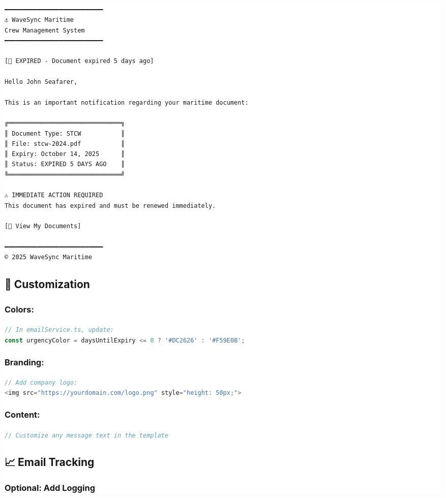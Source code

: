 ```
━━━━━━━━━━━━━━━━━━━━━━━━━━━
⚓ WaveSync Maritime
Crew Management System
━━━━━━━━━━━━━━━━━━━━━━━━━━━

[🚨 EXPIRED - Document expired 5 days ago]

Hello John Seafarer,

This is an important notification regarding your maritime document:

╔═══════════════════════════════╗
║ Document Type: STCW           ║
║ File: stcw-2024.pdf           ║
║ Expiry: October 14, 2025      ║
║ Status: EXPIRED 5 DAYS AGO    ║
╚═══════════════════════════════╝

⚠️ IMMEDIATE ACTION REQUIRED
This document has expired and must be renewed immediately.

[📄 View My Documents]

━━━━━━━━━━━━━━━━━━━━━━━━━━━
© 2025 WaveSync Maritime
```

## 🎨 Customization

### **Colors:**
```typescript
// In emailService.ts, update:
const urgencyColor = daysUntilExpiry <= 0 ? '#DC2626' : '#F59E0B';
```

### **Branding:**
```typescript
// Add company logo:
<img src="https://yourdomain.com/logo.png" style="height: 50px;">
```

### **Content:**
```typescript
// Customize any message text in the template
```

## 📈 Email Tracking

### **Optional: Add Logging**
